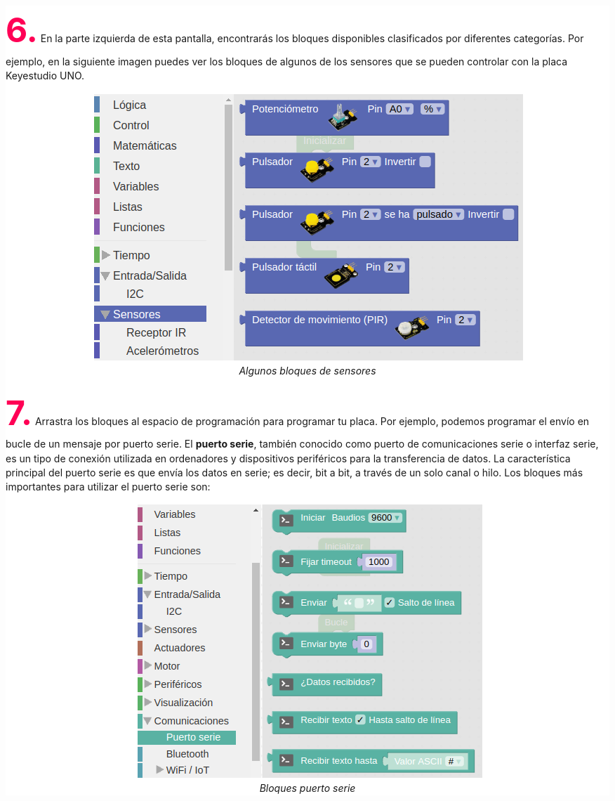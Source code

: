 </center>

<FONT size=9><FONT COLOR=#FF0055><b>6.</b></font></font> En la parte izquierda de esta pantalla, encontrarás los bloques disponibles clasificados por diferentes categorías. Por ejemplo, en la siguiente imagen puedes ver los bloques de algunos de los sensores que se pueden controlar con la placa Keyestudio UNO.

<center>

![Algunos bloques de sensores](../img/uno/B_sensores.png)  
*Algunos bloques de sensores*

</center>

<FONT size=9><FONT COLOR=#FF0055><b>7.</b></font></font> Arrastra los bloques al espacio de programación para programar tu placa. Por ejemplo, podemos programar el envío en bucle de un mensaje por puerto serie. El **puerto serie**, también conocido como puerto de comunicaciones serie o interfaz serie, es un tipo de conexión utilizada en ordenadores y dispositivos periféricos para la transferencia de datos. La característica principal del puerto serie es que envía los datos en serie; es decir, bit a bit, a través de un solo canal o hilo. Los bloques más importantes para utilizar el puerto serie son:

<center>

![Bloques puerto serie](../img/uno/B_serie.png)  
*Bloques puerto serie*
